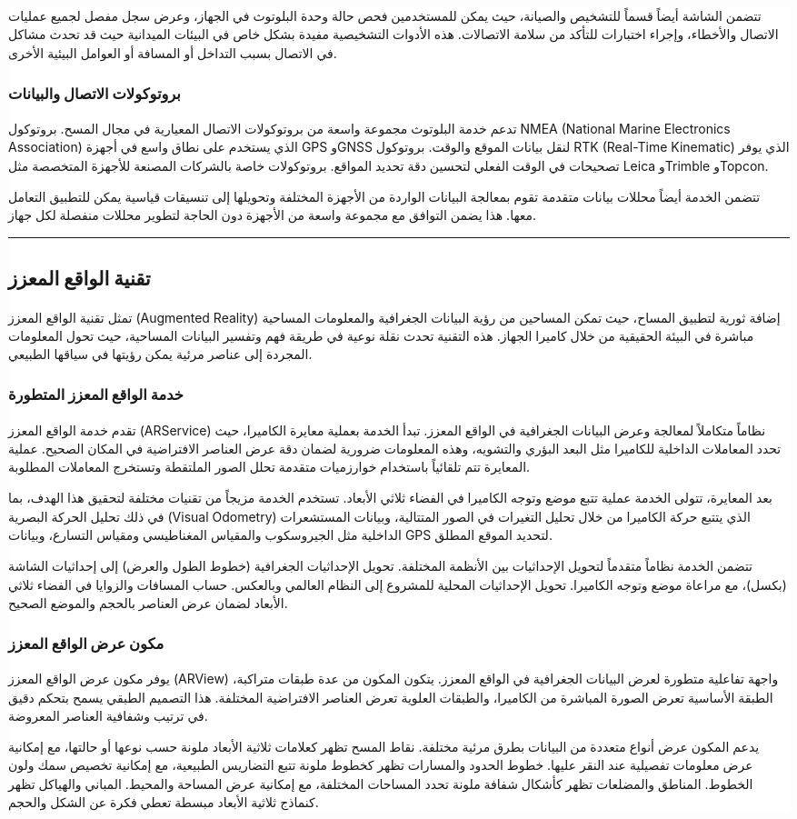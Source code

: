 تتضمن الشاشة أيضاً قسماً للتشخيص والصيانة، حيث يمكن للمستخدمين فحص حالة وحدة البلوتوث في الجهاز، وعرض سجل مفصل لجميع عمليات الاتصال والأخطاء، وإجراء اختبارات للتأكد من سلامة الاتصالات. هذه الأدوات التشخيصية مفيدة بشكل خاص في البيئات الميدانية حيث قد تحدث مشاكل في الاتصال بسبب التداخل أو المسافة أو العوامل البيئية الأخرى.

### بروتوكولات الاتصال والبيانات

تدعم خدمة البلوتوث مجموعة واسعة من بروتوكولات الاتصال المعيارية في مجال المسح. بروتوكول NMEA (National Marine Electronics Association) الذي يستخدم على نطاق واسع في أجهزة GPS وGNSS لنقل بيانات الموقع والوقت. بروتوكول RTK (Real-Time Kinematic) الذي يوفر تصحيحات في الوقت الفعلي لتحسين دقة تحديد المواقع. بروتوكولات خاصة بالشركات المصنعة للأجهزة المتخصصة مثل Leica وTrimble وTopcon.

تتضمن الخدمة أيضاً محللات بيانات متقدمة تقوم بمعالجة البيانات الواردة من الأجهزة المختلفة وتحويلها إلى تنسيقات قياسية يمكن للتطبيق التعامل معها. هذا يضمن التوافق مع مجموعة واسعة من الأجهزة دون الحاجة لتطوير محللات منفصلة لكل جهاز.

---

## تقنية الواقع المعزز

تمثل تقنية الواقع المعزز (Augmented Reality) إضافة ثورية لتطبيق المساح، حيث تمكن المساحين من رؤية البيانات الجغرافية والمعلومات المساحية مباشرة في البيئة الحقيقية من خلال كاميرا الجهاز. هذه التقنية تحدث نقلة نوعية في طريقة فهم وتفسير البيانات المساحية، حيث تحول المعلومات المجردة إلى عناصر مرئية يمكن رؤيتها في سياقها الطبيعي.

### خدمة الواقع المعزز المتطورة

تقدم خدمة الواقع المعزز (ARService) نظاماً متكاملاً لمعالجة وعرض البيانات الجغرافية في الواقع المعزز. تبدأ الخدمة بعملية معايرة الكاميرا، حيث تحدد المعاملات الداخلية للكاميرا مثل البعد البؤري والتشويه، وهذه المعلومات ضرورية لضمان دقة عرض العناصر الافتراضية في المكان الصحيح. عملية المعايرة تتم تلقائياً باستخدام خوارزميات متقدمة تحلل الصور الملتقطة وتستخرج المعاملات المطلوبة.

بعد المعايرة، تتولى الخدمة عملية تتبع موضع وتوجه الكاميرا في الفضاء ثلاثي الأبعاد. تستخدم الخدمة مزيجاً من تقنيات مختلفة لتحقيق هذا الهدف، بما في ذلك تحليل الحركة البصرية (Visual Odometry) الذي يتتبع حركة الكاميرا من خلال تحليل التغيرات في الصور المتتالية، وبيانات المستشعرات الداخلية مثل الجيروسكوب والمقياس المغناطيسي ومقياس التسارع، وبيانات GPS لتحديد الموقع المطلق.

تتضمن الخدمة نظاماً متقدماً لتحويل الإحداثيات بين الأنظمة المختلفة. تحويل الإحداثيات الجغرافية (خطوط الطول والعرض) إلى إحداثيات الشاشة (بكسل)، مع مراعاة موضع وتوجه الكاميرا. تحويل الإحداثيات المحلية للمشروع إلى النظام العالمي وبالعكس. حساب المسافات والزوايا في الفضاء ثلاثي الأبعاد لضمان عرض العناصر بالحجم والموضع الصحيح.

### مكون عرض الواقع المعزز

يوفر مكون عرض الواقع المعزز (ARView) واجهة تفاعلية متطورة لعرض البيانات الجغرافية في الواقع المعزز. يتكون المكون من عدة طبقات متراكبة، الطبقة الأساسية تعرض الصورة المباشرة من الكاميرا، والطبقات العلوية تعرض العناصر الافتراضية المختلفة. هذا التصميم الطبقي يسمح بتحكم دقيق في ترتيب وشفافية العناصر المعروضة.

يدعم المكون عرض أنواع متعددة من البيانات بطرق مرئية مختلفة. نقاط المسح تظهر كعلامات ثلاثية الأبعاد ملونة حسب نوعها أو حالتها، مع إمكانية عرض معلومات تفصيلية عند النقر عليها. خطوط الحدود والمسارات تظهر كخطوط ملونة تتبع التضاريس الطبيعية، مع إمكانية تخصيص سمك ولون الخطوط. المناطق والمضلعات تظهر كأشكال شفافة ملونة تحدد المساحات المختلفة، مع إمكانية عرض المساحة والمحيط. المباني والهياكل تظهر كنماذج ثلاثية الأبعاد مبسطة تعطي فكرة عن الشكل والحجم.
